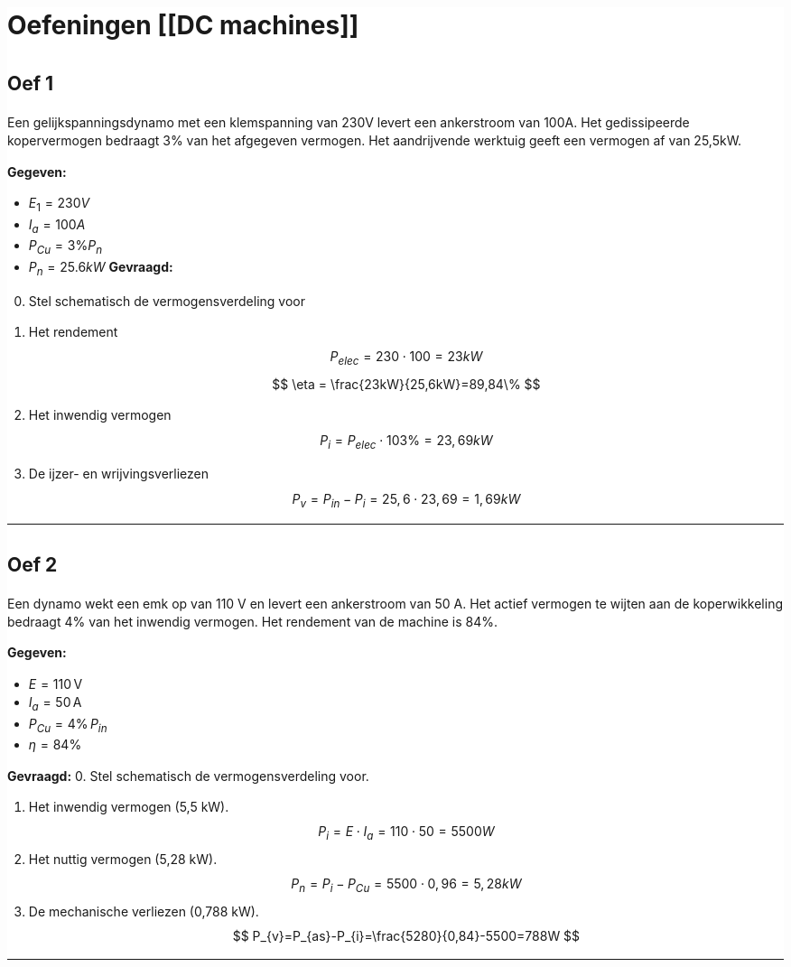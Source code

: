 # Oefeningen [[DC machines]]

## Oef 1

Een gelijkspanningsdynamo met een klemspanning van 230V levert een ankerstroom van 100A. Het gedissipeerde kopervermogen bedraagt 3% van het afgegeven vermogen. Het aandrijvende werktuig geeft een vermogen af van 25,5kW.

**Gegeven:**
- $E_{1}=230V$
- $I_{a}=100A$
- $P_{Cu}=3\%P_{n}$
- $P_{n}=25.6kW$
**Gevraagd:**
0. Stel schematisch de vermogensverdeling voor
1. Het rendement
   $$
P_{elec}=230\cdot 100=23kW
$$
$$
\eta = \frac{23kW}{25,6kW}=89,84\%
$$

2. Het inwendig vermogen
   $$
 P_{i} = P_{elec}\cdot 103\% = 23,69kW
$$
3. De ijzer- en wrijvingsverliezen
   $$
P_{v}= P_{in}-P_{i}=25,6\cdot 23,69=1,69kW
$$

---
## Oef 2

Een dynamo wekt een emk op van 110 V en levert een ankerstroom van 50 A. Het actief vermogen te wijten aan de koperwikkeling bedraagt 4% van het inwendig vermogen. Het rendement van de machine is 84%.

**Gegeven:**
- $E = 110 \, \text{V}$
- $I_a = 50 \, \text{A}$
- $P_{Cu} = 4\% \, P_{in}$
- $\eta = 84\%$

**Gevraagd:**
0. Stel schematisch de vermogensverdeling voor.
1. Het inwendig vermogen (5,5 kW).
   $$
P_{i} = E\cdot I_{a}=110\cdot 50= 5500W
$$
2. Het nuttig vermogen (5,28 kW).
   $$
P_{n}= P_{i}-P_{Cu}=5500\cdot 0,96=5,28kW
$$
3. De mechanische verliezen (0,788 kW).
   $$
P_{v}=P_{as}-P_{i}=\frac{5280}{0,84}-5500=788W
$$

---